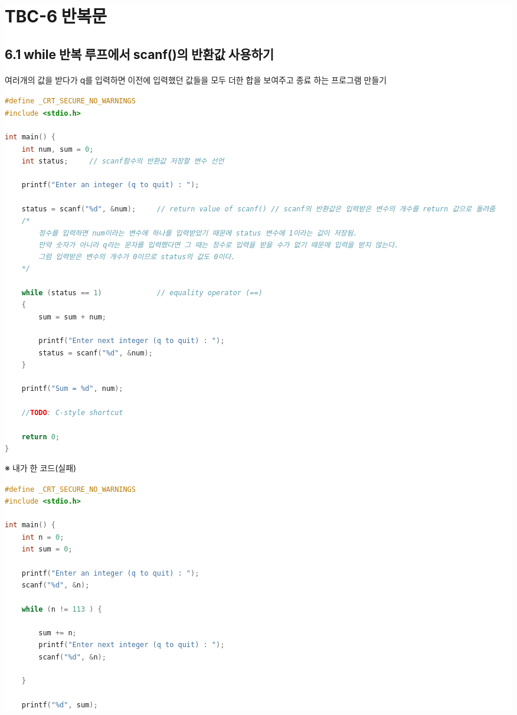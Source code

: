 # TBC-6 반복문

## 6.1 while 반복 루프에서 scanf()의 반환값 사용하기

여러개의 값을 받다가 q를 입력하면
이전에 입력했던 값들을 모두 더한 합을 보여주고 종료 하는 프로그램 만들기

```c
#define _CRT_SECURE_NO_WARNINGS
#include <stdio.h>

int main() {
	int num, sum = 0;
	int status;		// scanf함수의 반환값 저장할 변수 선언

	printf("Enter an integer (q to quit) : ");

	status = scanf("%d", &num);		// return value of scanf() // scanf의 반환값은 입력받은 변수의 개수를 return 값으로 돌려줌
    /*
        정수를 입력하면 num이라는 변수에 하나를 입력받았기 때문에 status 변수에 1이라는 값이 저장됨.
        만약 숫자가 아니라 q라는 문자를 입력했다면 그 때는 정수로 입력을 받을 수가 없기 때문에 입력을 받지 않는다.
        그럼 입력받은 변수의 개수가 0이므로 status의 값도 0이다.
    */

	while (status == 1)				// equality operator (==)
	{
		sum = sum + num;

		printf("Enter next integer (q to quit) : ");
		status = scanf("%d", &num);
	}

	printf("Sum = %d", num);

	//TODO: C-style shortcut

	return 0;
}
```

※ 내가 한 코드(실패)

```c
#define _CRT_SECURE_NO_WARNINGS
#include <stdio.h>

int main() {
	int n = 0;
	int sum = 0;

	printf("Enter an integer (q to quit) : ");
	scanf("%d", &n);

	while (n != 113 ) {

		sum += n;
		printf("Enter next integer (q to quit) : ");
		scanf("%d", &n);

	}

	printf("%d", sum);

```